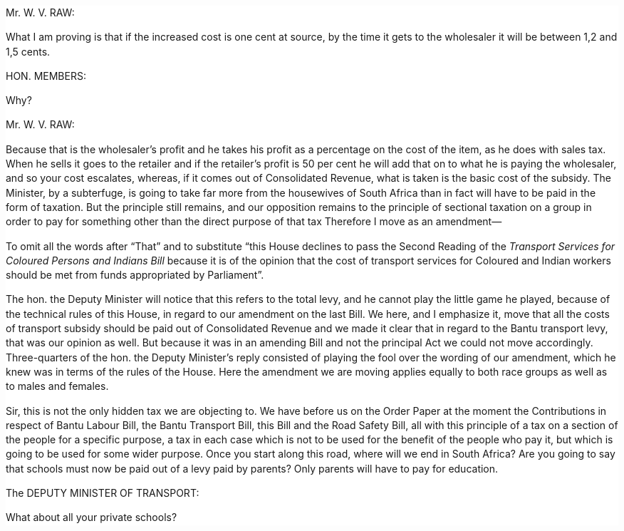 <from>Mr. <person refersTo="hansard_za">W. V. RAW</person>:</from>

<p>What I am proving is that if the increased cost is one cent at source, by the time it gets to the wholesaler it will be between 1,2 and 1,5 cents.</p>

</speech>

<speech by="#hon_members">

<from><person refersTo="hansard_za">HON. MEMBERS</person>:</from>

<p>Why&#x003F;</p>

</speech>

<speech by="#raw">

<from>Mr. <person refersTo="hansard_za">W. V. RAW</person>:</from>

<p>Because that is the wholesaler&#x2019;s profit and he takes his profit as a percentage on the cost of the item, as he does with sales tax. When he sells it goes to the retailer and if the retailer&#x2019;s profit is 50 per cent he will add that on to what he is paying the wholesaler, and so your cost escalates, whereas, if it comes out of Consolidated Revenue, what is taken is the basic cost of the subsidy. The Minister, by a subterfuge, is going to take far more from the housewives of South Africa than in fact will have to be paid in the form of taxation. But the principle still remains, and our opposition remains to the principle of sectional taxation on a group in order to pay for something other than the direct purpose of that tax Therefore I move as an amendment&#x2014;</p>

<block name="quote">To omit all the words after &#x201C;That&#x201D; and to substitute &#x201C;this House declines to pass the Second Reading of the <i>Transport Services for Coloured Persons and Indians Bill</i> because it is of the opinion that the cost of transport services for Coloured and Indian workers should be met from funds appropriated by Parliament&#x201D;.</block>

<p>The hon. the Deputy Minister will notice that this refers to the total levy, and he cannot play the little game he played, because of the technical rules of this House, in regard to our amendment on the last Bill. We here, and I emphasize it, move that all the costs of transport subsidy <span class="col_2049-2050" refersTo="page_1042"/>should be paid out of Consolidated Revenue and we made it clear that in regard to the Bantu transport levy, that was our opinion as well. But because it was in an amending Bill and not the principal Act we could not move accordingly. Three-quarters of the hon. the Deputy Minister&#x2019;s reply consisted of playing the fool over the wording of our amendment, which he knew was in terms of the rules of the House. Here the amendment we are moving applies equally to both race groups as well as to males and females.</p>

<p>Sir, this is not the only hidden tax we are objecting to. We have before us on the Order Paper at the moment the Contributions in respect of Bantu Labour Bill, the Bantu Transport Bill, this Bill and the Road Safety Bill, all with this principle of a tax on a section of the people for a specific purpose, a tax in each case which is not to be used for the benefit of the people who pay it, but which is going to be used for some wider purpose. Once you start along this road, where will we end in South Africa&#x003F; Are you going to say that schools must now be paid out of a levy paid by parents&#x003F; Only parents will have to pay for education.</p>

</speech>

<speech by="#deputy_minister_of_transport">

<from>The <person refersTo="hansard_za">DEPUTY MINISTER OF TRANSPORT</person>:</from>

<p>What about all your private schools&#x003F;</p>
